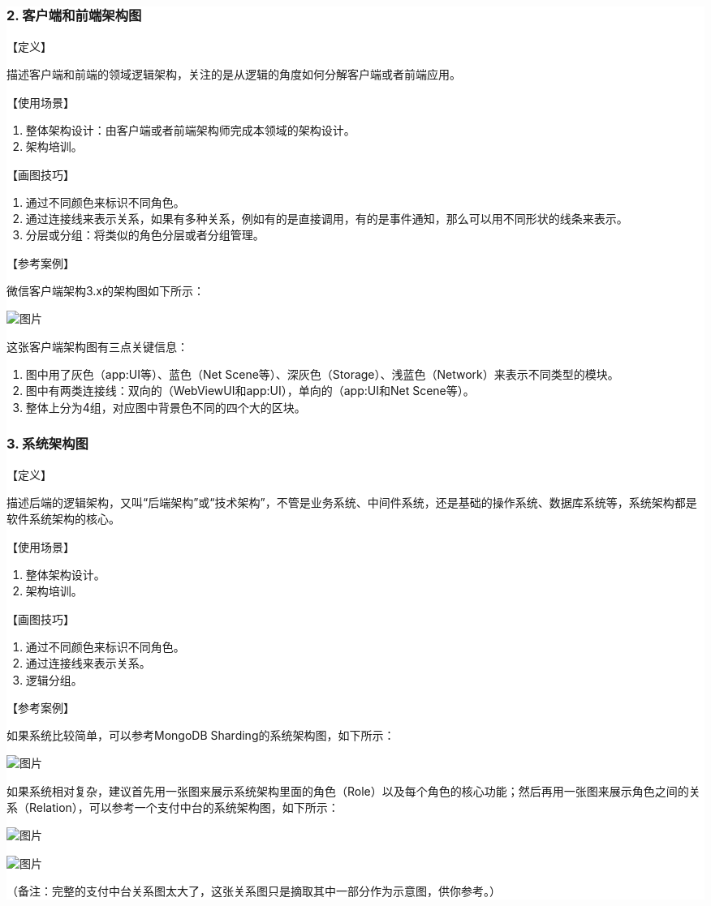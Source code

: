 ### 2. 客户端和前端架构图

【定义】

描述客户端和前端的领域逻辑架构，关注的是从逻辑的角度如何分解客户端或者前端应用。

【使用场景】

1. 整体架构设计：由客户端或者前端架构师完成本领域的架构设计。
2. 架构培训。

【画图技巧】

1. 通过不同颜色来标识不同角色。
2. 通过连接线来表示关系，如果有多种关系，例如有的是直接调用，有的是事件通知，那么可以用不同形状的线条来表示。
3. 分层或分组：将类似的角色分层或者分组管理。

【参考案例】

微信客户端架构3.x的架构图如下所示：

![图片](https://static001.geekbang.org/resource/image/bf/07/bf7d188aaabed60b3bf3ca050b40f507.jpg?wh=1920x1045)

这张客户端架构图有三点关键信息：

1. 图中用了灰色（app:UI等）、蓝色（Net Scene等）、深灰色（Storage）、浅蓝色（Network）来表示不同类型的模块。
2. 图中有两类连接线：双向的（WebViewUI和app:UI），单向的（app:UI和Net Scene等）。
3. 整体上分为4组，对应图中背景色不同的四个大的区块。

### 3. 系统架构图

【定义】

描述后端的逻辑架构，又叫“后端架构”或“技术架构”，不管是业务系统、中间件系统，还是基础的操作系统、数据库系统等，系统架构都是软件系统架构的核心。

【使用场景】

1. 整体架构设计。
2. 架构培训。

【画图技巧】

1. 通过不同颜色来标识不同角色。
2. 通过连接线来表示关系。
3. 逻辑分组。

【参考案例】

如果系统比较简单，可以参考MongoDB Sharding的系统架构图，如下所示：

![图片](https://static001.geekbang.org/resource/image/3a/5c/3ab6145445692f65e72a69a4ee8ffd5c.png?wh=1310x927)

如果系统相对复杂，建议首先用一张图来展示系统架构里面的角色（Role）以及每个角色的核心功能；然后再用一张图来展示角色之间的关系（Relation），可以参考一个支付中台的系统架构图，如下所示：

![图片](https://static001.geekbang.org/resource/image/bb/9b/bbc9eeddeddf54d21f2395c8370d7e9b.png?wh=1920x1340)

![图片](https://static001.geekbang.org/resource/image/be/ee/be55dc4b9993b666275576d531ce11ee.jpg?wh=1920x857)

（备注：完整的支付中台关系图太大了，这张关系图只是摘取其中一部分作为示意图，供你参考。）
